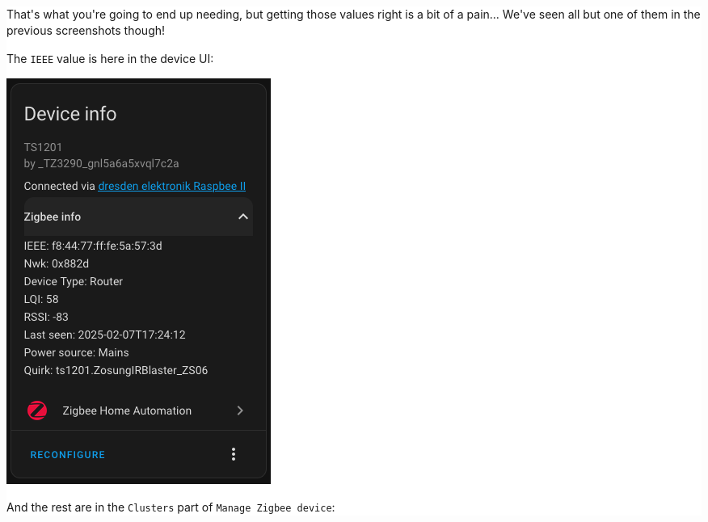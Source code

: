 That's what you're going to end up needing, but getting those values right is a bit of a pain... We've seen all but one of them in the previous screenshots though!

The `IEEE` value is here in the device UI:

![UI for 'Device info' showing the quirk and IEEE ID](device.png)

And the rest are in the `Clusters` part of `Manage Zigbee device`:
